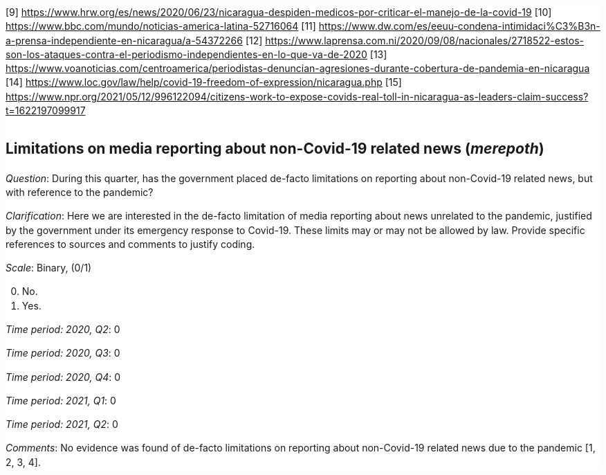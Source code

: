 [9]
https://www.hrw.org/es/news/2020/06/23/nicaragua-despiden-medicos-por-criticar-el-manejo-de-la-covid-19
[10]
https://www.bbc.com/mundo/noticias-america-latina-52716064
[11]
https://www.dw.com/es/eeuu-condena-intimidaci%C3%B3n-a-prensa-independiente-en-nicaragua/a-54372266
[12]
https://www.laprensa.com.ni/2020/09/08/nacionales/2718522-estos-son-los-ataques-contra-el-periodismo-independientes-en-lo-que-va-de-2020
[13]
https://www.voanoticias.com/centroamerica/periodistas-denuncian-agresiones-durante-cobertura-de-pandemia-en-nicaragua
[14]
https://www.loc.gov/law/help/covid-19-freedom-of-expression/nicaragua.php
[15]
https://www.npr.org/2021/05/12/996122094/citizens-work-to-expose-covids-real-toll-in-nicaragua-as-leaders-claim-success?t=1622197099917





## Limitations on media reporting about non-Covid-19 related news (*merepoth*) 

*Question*: During this quarter,  has the government placed de-facto limitations on reporting about non-Covid-19 related news, but with reference to the pandemic?

 

*Clarification*: Here we are interested in the de-facto limitation of media reporting about news unrelated to the pandemic, justified by the government under its emergency response to Covid-19. These limits may or may not be allowed by law. Provide specific references to sources and comments to justify coding. 

 

*Scale*: Binary, (0/1) 

 0. No. 
 1. Yes.

 
*Time period: 2020, Q2*: 0

 
*Time period: 2020, Q3*: 0

 
*Time period: 2020, Q4*: 0

 
*Time period: 2021, Q1*: 0

 
*Time period: 2021, Q2*: 0

 

*Comments*:
 No evidence was found of de-facto limitations on reporting about non-Covid-19 related news due to the pandemic [1, 2, 3, 4]. 
